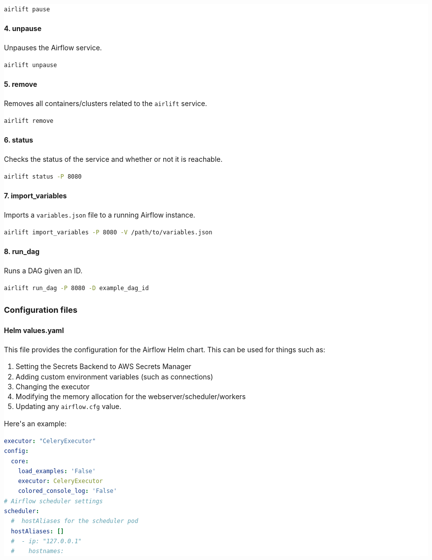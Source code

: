 ```bash
airlift pause
```

#### 4. unpause

Unpauses the Airflow service.

```bash
airlift unpause
```

#### 5. remove

Removes all containers/clusters related to the `airlift` service.

```bash
airlift remove
```

#### 6. status

Checks the status of the service and whether or not it is reachable.

```bash
airlift status -P 8080
```

#### 7. import_variables

Imports a `variables.json` file to a running Airflow instance.

```bash
airlift import_variables -P 8080 -V /path/to/variables.json
```

#### 8. run_dag

Runs a DAG given an ID.

```bash
airlift run_dag -P 8080 -D example_dag_id
```

### Configuration files

#### Helm values.yaml

This file provides the configuration for the Airflow Helm chart. This can be used for things such as:

1. Setting the Secrets Backend to AWS Secrets Manager
2. Adding custom environment variables (such as connections)
3. Changing the executor
4. Modifying the memory allocation for the webserver/scheduler/workers
5. Updating any `airflow.cfg` value.

Here's an example:

```yaml
executor: "CeleryExecutor"
config:
  core:
    load_examples: 'False'
    executor: CeleryExecutor 
    colored_console_log: 'False'
# Airflow scheduler settings
scheduler:
  #  hostAliases for the scheduler pod
  hostAliases: []
  #  - ip: "127.0.0.1"
  #    hostnames:
```